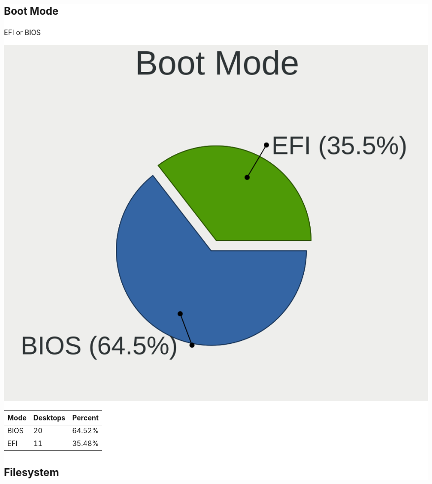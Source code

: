Boot Mode
---------

EFI or BIOS

![Boot Mode](./images/pie_chart/os_boot_mode.svg)


| Mode | Desktops | Percent |
|------|----------|---------|
| BIOS | 20       | 64.52%  |
| EFI  | 11       | 35.48%  |

Filesystem
----------
